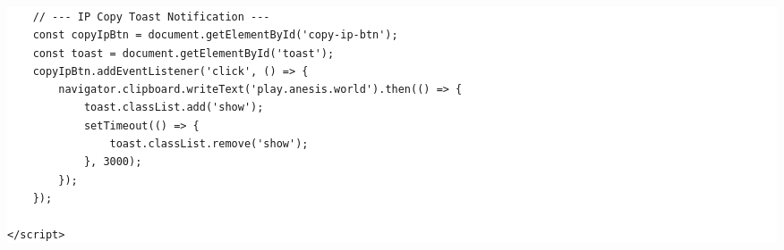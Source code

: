         // --- IP Copy Toast Notification ---
        const copyIpBtn = document.getElementById('copy-ip-btn');
        const toast = document.getElementById('toast');
        copyIpBtn.addEventListener('click', () => {
            navigator.clipboard.writeText('play.anesis.world').then(() => {
                toast.classList.add('show');
                setTimeout(() => {
                    toast.classList.remove('show');
                }, 3000);
            });
        });

    </script>

</body>
</html>
